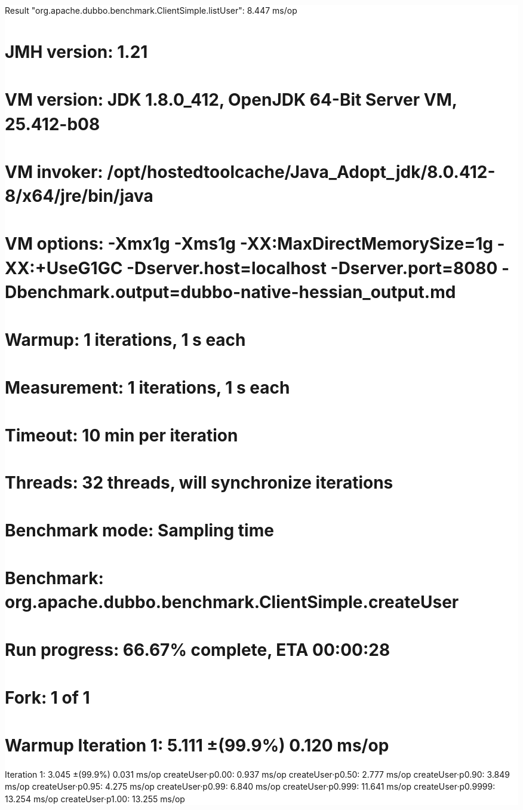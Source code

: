 
Result "org.apache.dubbo.benchmark.ClientSimple.listUser":
  8.447 ms/op


# JMH version: 1.21
# VM version: JDK 1.8.0_412, OpenJDK 64-Bit Server VM, 25.412-b08
# VM invoker: /opt/hostedtoolcache/Java_Adopt_jdk/8.0.412-8/x64/jre/bin/java
# VM options: -Xmx1g -Xms1g -XX:MaxDirectMemorySize=1g -XX:+UseG1GC -Dserver.host=localhost -Dserver.port=8080 -Dbenchmark.output=dubbo-native-hessian_output.md
# Warmup: 1 iterations, 1 s each
# Measurement: 1 iterations, 1 s each
# Timeout: 10 min per iteration
# Threads: 32 threads, will synchronize iterations
# Benchmark mode: Sampling time
# Benchmark: org.apache.dubbo.benchmark.ClientSimple.createUser

# Run progress: 66.67% complete, ETA 00:00:28
# Fork: 1 of 1
# Warmup Iteration   1: 5.111 ±(99.9%) 0.120 ms/op
Iteration   1: 3.045 ±(99.9%) 0.031 ms/op
                 createUser·p0.00:   0.937 ms/op
                 createUser·p0.50:   2.777 ms/op
                 createUser·p0.90:   3.849 ms/op
                 createUser·p0.95:   4.275 ms/op
                 createUser·p0.99:   6.840 ms/op
                 createUser·p0.999:  11.641 ms/op
                 createUser·p0.9999: 13.254 ms/op
                 createUser·p1.00:   13.255 ms/op
